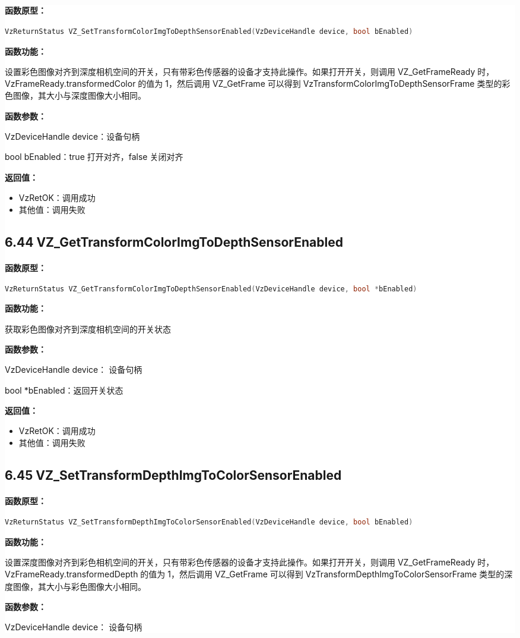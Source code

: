 **函数原型：**

```cpp
VzReturnStatus VZ_SetTransformColorImgToDepthSensorEnabled(VzDeviceHandle device, bool bEnabled)
```

**函数功能：**

设置彩色图像对齐到深度相机空间的开关，只有带彩色传感器的设备才支持此操作。如果打开开关，则调用 VZ_GetFrameReady 时，VzFrameReady.transformedColor 的值为 1，然后调用 VZ_GetFrame 可以得到 VzTransformColorImgToDepthSensorFrame 类型的彩色图像，其大小与深度图像大小相同。

**函数参数：**

VzDeviceHandle device：设备句柄

bool bEnabled：true 打开对齐，false 关闭对齐

**返回值：**

- VzRetOK：调用成功
- 其他值：调用失败

## 6.44 VZ_GetTransformColorImgToDepthSensorEnabled

**函数原型：**

```cpp
VzReturnStatus VZ_GetTransformColorImgToDepthSensorEnabled(VzDeviceHandle device, bool *bEnabled)
```

**函数功能：**

获取彩色图像对齐到深度相机空间的开关状态

**函数参数：**

VzDeviceHandle device： 设备句柄

bool \*bEnabled：返回开关状态

**返回值：**

- VzRetOK：调用成功
- 其他值：调用失败

## 6.45 VZ_SetTransformDepthImgToColorSensorEnabled

**函数原型：**

```cpp
VzReturnStatus VZ_SetTransformDepthImgToColorSensorEnabled(VzDeviceHandle device, bool bEnabled)
```

**函数功能：**

设置深度图像对齐到彩色相机空间的开关，只有带彩色传感器的设备才支持此操作。如果打开开关，则调用 VZ_GetFrameReady 时，VzFrameReady.transformedDepth 的值为 1，然后调用 VZ_GetFrame 可以得到 VzTransformDepthImgToColorSensorFrame 类型的深度图像，其大小与彩色图像大小相同。

**函数参数：**

VzDeviceHandle device： 设备句柄
